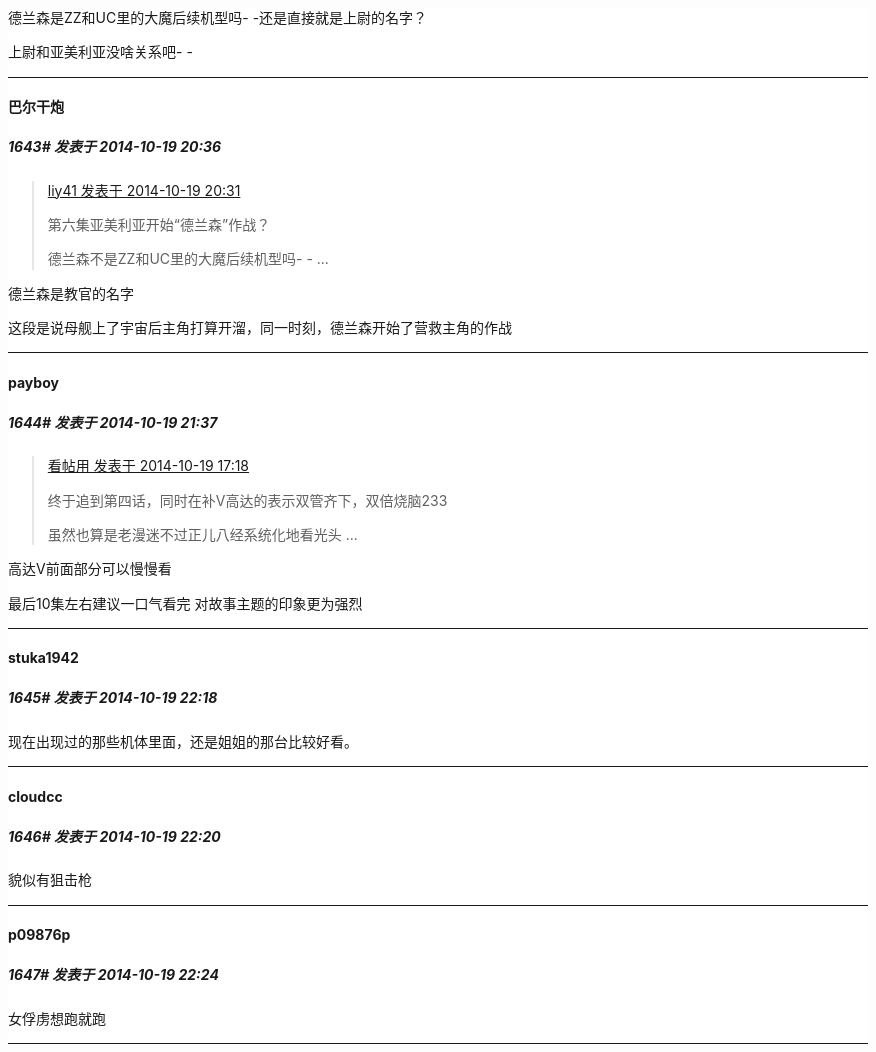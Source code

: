 德兰森是ZZ和UC里的大魔后续机型吗- -还是直接就是上尉的名字？

上尉和亚美利亚没啥关系吧- -

*****

####  巴尔干炮  
##### 1643#       发表于 2014-10-19 20:36

<blockquote><a href="httphttps://bbs.saraba1st.com/2b/forum.php?mod=redirect&amp;goto=findpost&amp;pid=26972043&amp;ptid=1061969" target="_blank">liy41 发表于 2014-10-19 20:31</a>

第六集亚美利亚开始“德兰森”作战？

德兰森不是ZZ和UC里的大魔后续机型吗- - ...</blockquote>
德兰森是教官的名字

这段是说母舰上了宇宙后主角打算开溜，同一时刻，德兰森开始了营救主角的作战

*****

####  payboy  
##### 1644#       发表于 2014-10-19 21:37

<blockquote><a href="httphttps://bbs.saraba1st.com/2b/forum.php?mod=redirect&amp;goto=findpost&amp;pid=26970423&amp;ptid=1061969" target="_blank">看帖用 发表于 2014-10-19 17:18</a>

终于追到第四话，同时在补V高达的表示双管齐下，双倍烧脑233

虽然也算是老漫迷不过正儿八经系统化地看光头 ...</blockquote>
高达V前面部分可以慢慢看 

最后10集左右建议一口气看完 对故事主题的印象更为强烈

*****

####  stuka1942  
##### 1645#       发表于 2014-10-19 22:18

现在出现过的那些机体里面，还是姐姐的那台比较好看。

*****

####  cloudcc  
##### 1646#       发表于 2014-10-19 22:20

貌似有狙击枪

*****

####  p09876p  
##### 1647#       发表于 2014-10-19 22:24

女俘虏想跑就跑

*****
